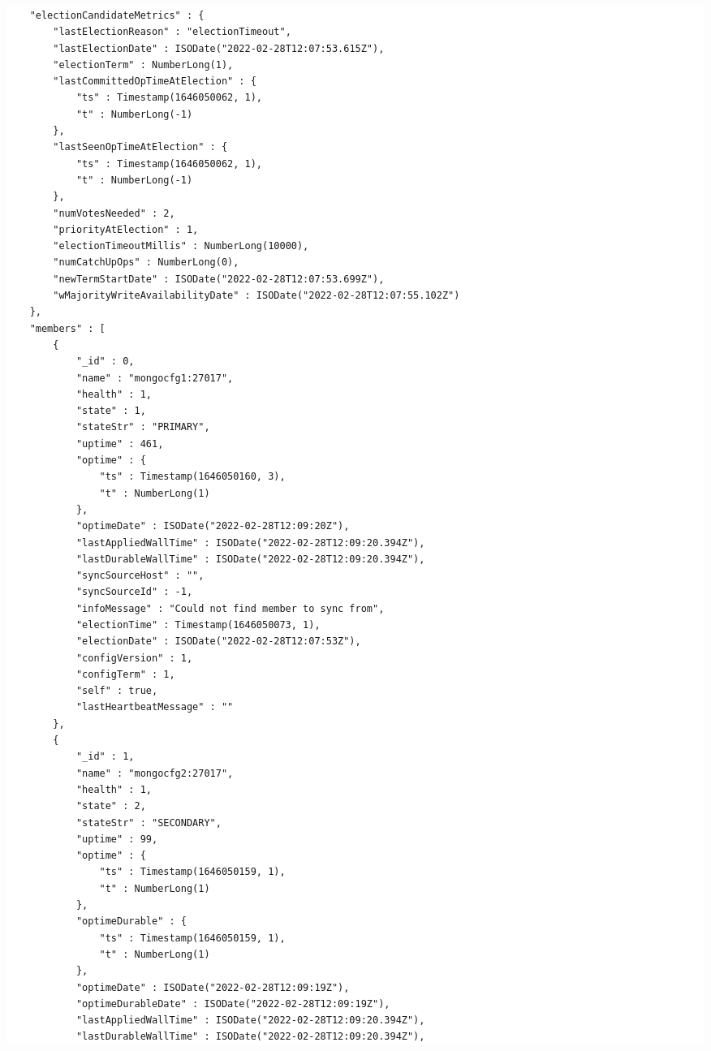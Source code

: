 ```
	"electionCandidateMetrics" : {
		"lastElectionReason" : "electionTimeout",
		"lastElectionDate" : ISODate("2022-02-28T12:07:53.615Z"),
		"electionTerm" : NumberLong(1),
		"lastCommittedOpTimeAtElection" : {
			"ts" : Timestamp(1646050062, 1),
			"t" : NumberLong(-1)
		},
		"lastSeenOpTimeAtElection" : {
			"ts" : Timestamp(1646050062, 1),
			"t" : NumberLong(-1)
		},
		"numVotesNeeded" : 2,
		"priorityAtElection" : 1,
		"electionTimeoutMillis" : NumberLong(10000),
		"numCatchUpOps" : NumberLong(0),
		"newTermStartDate" : ISODate("2022-02-28T12:07:53.699Z"),
		"wMajorityWriteAvailabilityDate" : ISODate("2022-02-28T12:07:55.102Z")
	},
	"members" : [
		{
			"_id" : 0,
			"name" : "mongocfg1:27017",
			"health" : 1,
			"state" : 1,
			"stateStr" : "PRIMARY",
			"uptime" : 461,
			"optime" : {
				"ts" : Timestamp(1646050160, 3),
				"t" : NumberLong(1)
			},
			"optimeDate" : ISODate("2022-02-28T12:09:20Z"),
			"lastAppliedWallTime" : ISODate("2022-02-28T12:09:20.394Z"),
			"lastDurableWallTime" : ISODate("2022-02-28T12:09:20.394Z"),
			"syncSourceHost" : "",
			"syncSourceId" : -1,
			"infoMessage" : "Could not find member to sync from",
			"electionTime" : Timestamp(1646050073, 1),
			"electionDate" : ISODate("2022-02-28T12:07:53Z"),
			"configVersion" : 1,
			"configTerm" : 1,
			"self" : true,
			"lastHeartbeatMessage" : ""
		},
		{
			"_id" : 1,
			"name" : "mongocfg2:27017",
			"health" : 1,
			"state" : 2,
			"stateStr" : "SECONDARY",
			"uptime" : 99,
			"optime" : {
				"ts" : Timestamp(1646050159, 1),
				"t" : NumberLong(1)
			},
			"optimeDurable" : {
				"ts" : Timestamp(1646050159, 1),
				"t" : NumberLong(1)
			},
			"optimeDate" : ISODate("2022-02-28T12:09:19Z"),
			"optimeDurableDate" : ISODate("2022-02-28T12:09:19Z"),
			"lastAppliedWallTime" : ISODate("2022-02-28T12:09:20.394Z"),
			"lastDurableWallTime" : ISODate("2022-02-28T12:09:20.394Z"),
```